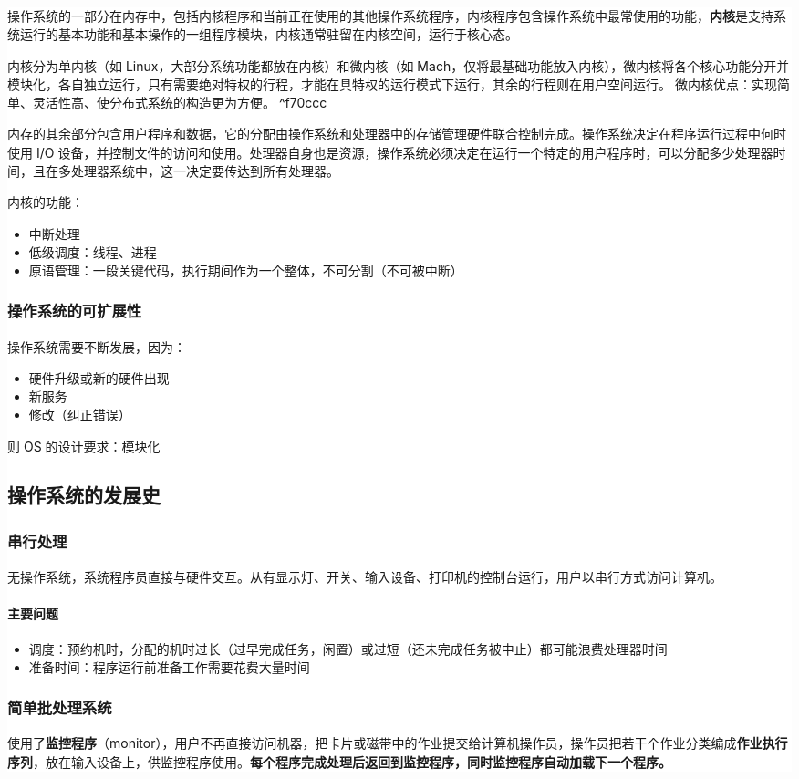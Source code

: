 操作系统的一部分在内存中，包括内核程序和当前正在使用的其他操作系统程序，内核程序包含操作系统中最常使用的功能，**内核**是支持系统运行的基本功能和基本操作的一组程序模块，内核通常驻留在内核空间，运行于核心态。

内核分为单内核（如 Linux，大部分系统功能都放在内核）和微内核（如 Mach，仅将最基础功能放入内核），微内核将各个核心功能分开并模块化，各自独立运行，只有需要绝对特权的行程，才能在具特权的运行模式下运行，其余的行程则在用户空间运行。 微内核优点：实现简单、灵活性高、使分布式系统的构造更为方便。 ^f70ccc

内存的其余部分包含用户程序和数据，它的分配由操作系统和处理器中的存储管理硬件联合控制完成。操作系统决定在程序运行过程中何时使用 I/O 设备，并控制文件的访问和使用。处理器自身也是资源，操作系统必须决定在运行一个特定的用户程序时，可以分配多少处理器时间，且在多处理器系统中，这一决定要传达到所有处理器。

内核的功能：

- 中断处理
- 低级调度：线程、进程
- 原语管理：一段关键代码，执行期间作为一个整体，不可分割（不可被中断）

### 操作系统的可扩展性

操作系统需要不断发展，因为：

- 硬件升级或新的硬件出现
- 新服务
- 修改（纠正错误）

则 OS 的设计要求：模块化

## 操作系统的发展史

### 串行处理

无操作系统，系统程序员直接与硬件交互。从有显示灯、开关、输入设备、打印机的控制台运行，用户以串行方式访问计算机。

#### 主要问题

- 调度：预约机时，分配的机时过长（过早完成任务，闲置）或过短（还未完成任务被中止）都可能浪费处理器时间
- 准备时间：程序运行前准备工作需要花费大量时间

### 简单批处理系统

使用了**监控程序**（monitor），用户不再直接访问机器，把卡片或磁带中的作业提交给计算机操作员，操作员把若干个作业分类编成**作业执行序列**，放在输入设备上，供监控程序使用。**每个程序完成处理后返回到监控程序，同时监控程序自动加载下一个程序。**
